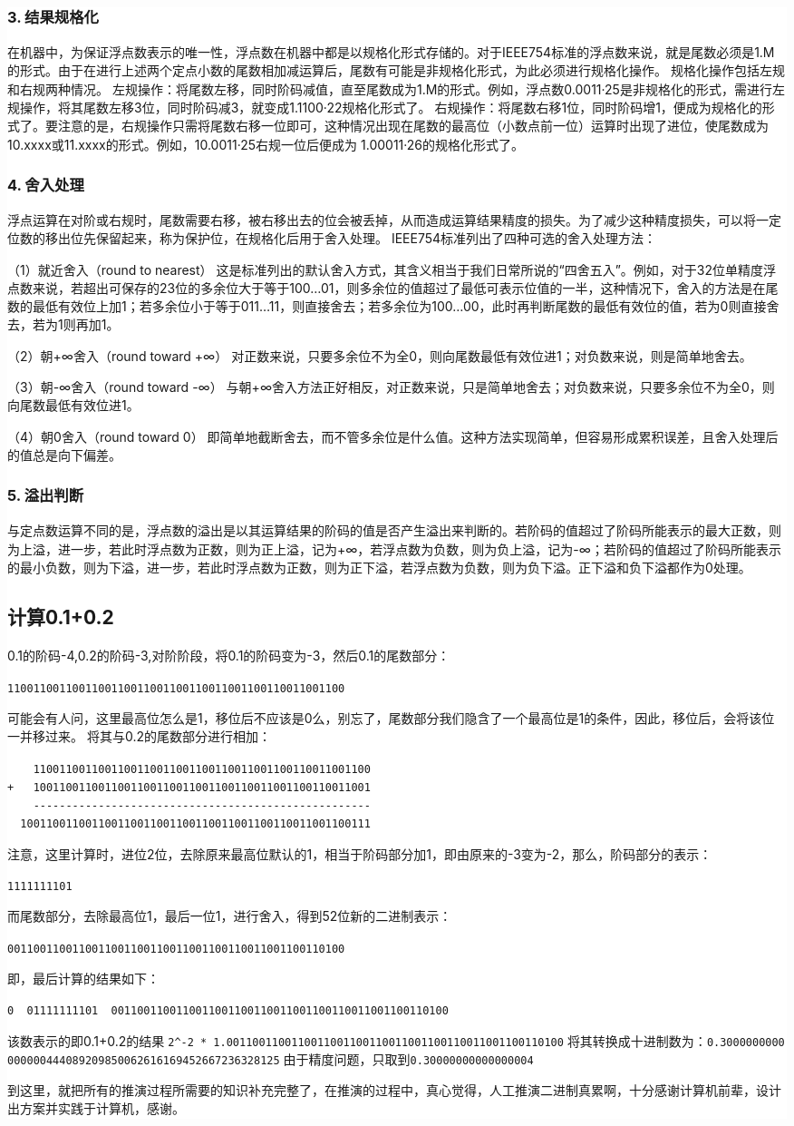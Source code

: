 ### 3. 结果规格化
在机器中，为保证浮点数表示的唯一性，浮点数在机器中都是以规格化形式存储的。对于IEEE754标准的浮点数来说，就是尾数必须是1.M的形式。由于在进行上述两个定点小数的尾数相加减运算后，尾数有可能是非规格化形式，为此必须进行规格化操作。    规格化操作包括左规和右规两种情况。    左规操作：将尾数左移，同时阶码减值，直至尾数成为1.M的形式。例如，浮点数0.0011·25是非规格化的形式，需进行左规操作，将其尾数左移3位，同时阶码减3，就变成1.1100·22规格化形式了。    右规操作：将尾数右移1位，同时阶码增1，便成为规格化的形式了。要注意的是，右规操作只需将尾数右移一位即可，这种情况出现在尾数的最高位（小数点前一位）运算时出现了进位，使尾数成为10.xxxx或11.xxxx的形式。例如，10.0011·25右规一位后便成为
1.00011·26的规格化形式了。

### 4. 舍入处理
浮点运算在对阶或右规时，尾数需要右移，被右移出去的位会被丢掉，从而造成运算结果精度的损失。为了减少这种精度损失，可以将一定位数的移出位先保留起来，称为保护位，在规格化后用于舍入处理。   IEEE754标准列出了四种可选的舍入处理方法：   

（1）就近舍入（round to nearest） 这是标准列出的默认舍入方式，其含义相当于我们日常所说的“四舍五入”。例如，对于32位单精度浮点数来说，若超出可保存的23位的多余位大于等于100…01，则多余位的值超过了最低可表示位值的一半，这种情况下，舍入的方法是在尾数的最低有效位上加1；若多余位小于等于011…11，则直接舍去；若多余位为100…00，此时再判断尾数的最低有效位的值，若为0则直接舍去，若为1则再加1。   

（2）朝+∞舍入（round toward +∞） 对正数来说，只要多余位不为全0，则向尾数最低有效位进1；对负数来说，则是简单地舍去。   

（3）朝-∞舍入（round toward -∞） 与朝+∞舍入方法正好相反，对正数来说，只是简单地舍去；对负数来说，只要多余位不为全0，则向尾数最低有效位进1。   

（4）朝0舍入（round toward 0）    即简单地截断舍去，而不管多余位是什么值。这种方法实现简单，但容易形成累积误差，且舍入处理后的值总是向下偏差。


### 5. 溢出判断
与定点数运算不同的是，浮点数的溢出是以其运算结果的阶码的值是否产生溢出来判断的。若阶码的值超过了阶码所能表示的最大正数，则为上溢，进一步，若此时浮点数为正数，则为正上溢，记为+∞，若浮点数为负数，则为负上溢，记为-∞；若阶码的值超过了阶码所能表示的最小负数，则为下溢，进一步，若此时浮点数为正数，则为正下溢，若浮点数为负数，则为负下溢。正下溢和负下溢都作为0处理。

## 计算0.1+0.2
0.1的阶码-4,0.2的阶码-3,对阶阶段，将0.1的阶码变为-3，然后0.1的尾数部分：
```
1100110011001100110011001100110011001100110011001100
```
可能会有人问，这里最高位怎么是1，移位后不应该是0么，别忘了，尾数部分我们隐含了一个最高位是1的条件，因此，移位后，会将该位一并移过来。
将其与0.2的尾数部分进行相加：
```
    1100110011001100110011001100110011001100110011001100
+   1001100110011001100110011001100110011001100110011001
    ----------------------------------------------------
  100110011001100110011001100110011001100110011001100111
```

注意，这里计算时，进位2位，去除原来最高位默认的1，相当于阶码部分加1，即由原来的-3变为-2，那么，阶码部分的表示：
```
1111111101
```
而尾数部分，去除最高位1，最后一位1，进行舍入，得到52位新的二进制表示：
```
0011001100110011001100110011001100110011001100110100
```
即，最后计算的结果如下：
```
0  01111111101  0011001100110011001100110011001100110011001100110100
```
该数表示的即0.1+0.2的结果 `2^-2 * 1.0011001100110011001100110011001100110011001100110100`
将其转换成十进制数为：`0.3000000000000000444089209850062616169452667236328125`
由于精度问题，只取到`0.30000000000000004`

到这里，就把所有的推演过程所需要的知识补充完整了，在推演的过程中，真心觉得，人工推演二进制真累啊，十分感谢计算机前辈，设计出方案并实践于计算机，感谢。
